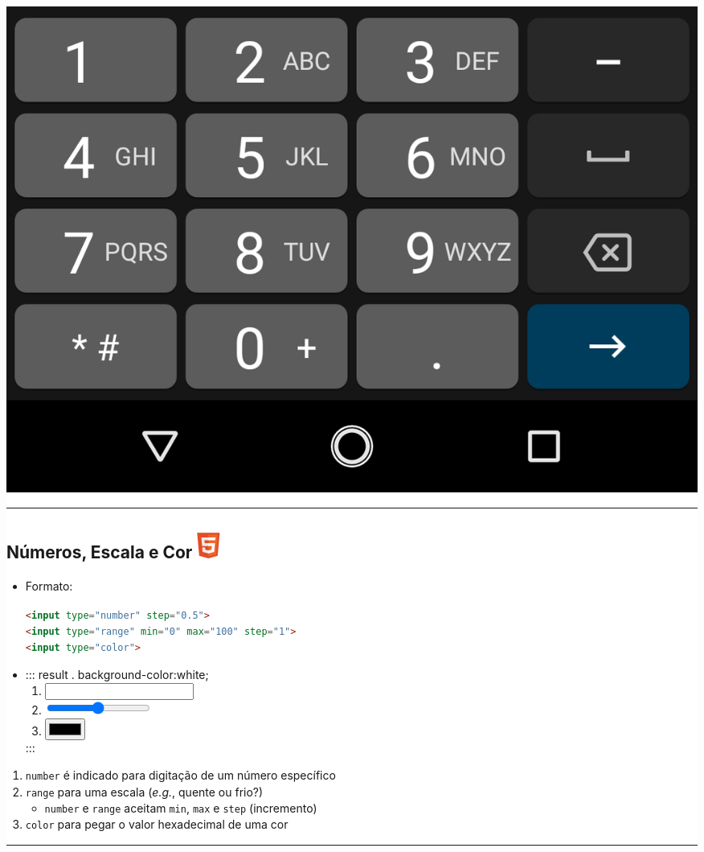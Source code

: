   ![](../../images/input-tel-android.png)   


---

## Números, Escala e Cor ![A partir do html5](../../images/html5-logo-32.png)

- Formato: 
  ```html
  <input type="number" step="0.5">
  <input type="range" min="0" max="100" step="1">
  <input type="color">
  ```
- ::: result . background-color:white;
  1. <input type="number" step="0.5" size="4"><br>
  2. <input type="range" min="0" max="100" step="1"><br>
  3. <input type="color">
  :::
1. `number` é indicado para digitação de um número específico
1. `range` para uma escala (_e.g._, quente ou frio?)
   - `number` e `range` aceitam `min`, `max` e `step` (incremento)
1. `color` para pegar o valor hexadecimal de uma cor

---
